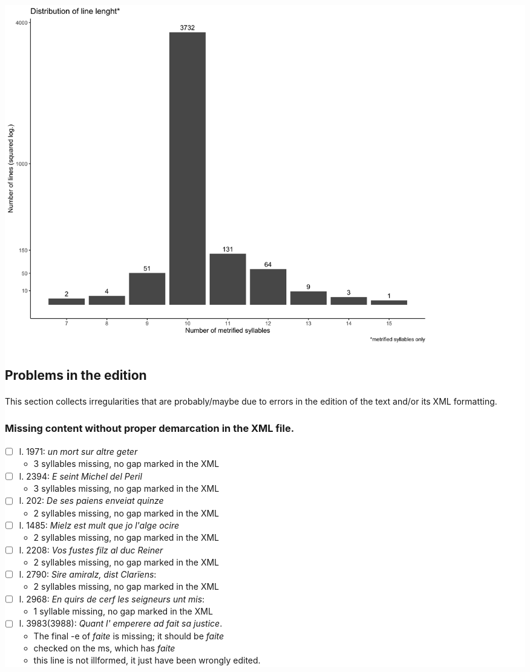 <img src="corr/distrib_meter.png" alt="Distribution of line lenght (plot)"
	title="Distribution of line lenght (plot)" width="700" />


## Problems in the edition
This section collects irregularities that are probably/maybe due to errors in the edition of the text and/or its XML formatting.

### Missing content without proper demarcation in the XML file.
- [ ] l. 1971: _un mort sur altre geter_
  - 3 syllables missing, no gap marked in the XML
- [ ] l. 2394: _E seint Michel del Peril_
  - 3 syllables missing, no gap marked in the XML
- [ ] l. 202: _De ses paiens enveiat quinze_
  - 2 syllables missing, no gap marked in the XML
- [ ] l. 1485: _Mielz est mult que jo l'alge ocire_
  - 2 syllables missing, no gap marked in the XML
- [ ] l. 2208: _Vos fustes filz al duc Reiner_
  - 2 syllables missing, no gap marked in the XML
- [ ] l. 2790: _Sire amiralz, dist Clarïens_:
  - 2 syllables missing, no gap marked in the XML
- [ ] l. 2968: _En quirs de cerf les seigneurs unt mis_:
  - 1 syllable missing, no gap marked in the XML
- [ ] l. 3983(3988): _Quant l' emperere ad fait sa justice_.
  - The final -e of _faite_ is missing; it should be _faite_
  - checked on the ms, which has _faite_
  - this line is not illformed, it just have been wrongly edited.
